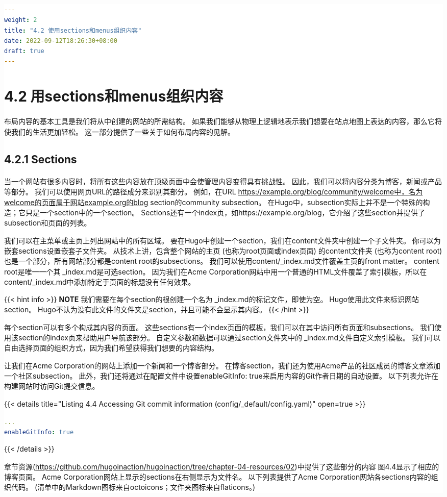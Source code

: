 ```yaml
---
weight: 2
title: "4.2 使用sections和menus组织内容"
date: 2022-09-12T18:26:30+08:00
draft: true
---
```


# 4.2 用sections和menus组织内容

布局内容的基本工具是我们将从中创建的网站的所需结构。 如果我们能够从物理上逻辑地表示我们想要在站点地图上表达的内容，那么它将使我们的生活更加轻松。 这一部分提供了一些关于如何布局内容的见解。

## 4.2.1 Sections

当一个网站有很多内容时，将所有这些内容放在顶级页面中会使管理内容变得具有挑战性。 因此，我们可以将内容分类为博客，新闻或产品等部分。 我们可以使用网页URL的路径成分来识别其部分。 例如，在URL https://example.org/blog/community/welcome中，名为welcome的页面属于网站example.org的blog section的community subsection。 在Hugo中，subsection实际上并不是一个特殊的构造；它只是一个section中的一个section。 Sections还有一个index页，如https://example.org/blog，它介绍了这些section并提供了subsection和页面的列表。

我们可以在主菜单或主页上列出网站中的所有区域。 要在Hugo中创建一个section，我们在content文件夹中创建一个子文件夹。 你可以为嵌套sections设置嵌套子文件夹。 从技术上讲，包含整个网站的主页 (也称为root页面或index页面) 的content文件夹 (也称为content root) 也是一个部分，所有网站部分都是content root的subsections。 我们可以使用content/_index.md文件覆盖主页的front matter。 content root是唯一一个其 _index.md是可选section。 因为我们在Acme Corporation网站中用一个普通的HTML文件覆盖了索引模板，所以在content/_index.md中添加特定于页面的标题没有任何效果。

{{< hint info >}}
**NOTE** 我们需要在每个section的根创建一个名为 _index.md的标记文件，即使为空。 Hugo使用此文件来标识网站section。 Hugo不认为没有此文件的文件夹是section，并且可能不会显示其内容。
{{< /hint >}}

每个section可以有多个构成其内容的页面。 这些sections有一个index页面的模板，我们可以在其中访问所有页面和subsections。 我们使用该section的index页来帮助用户导航该部分。 自定义参数和数据可以通过section文件夹中的 _index.md文件自定义索引模板。 我们可以自由选择页面的组织方式，因为我们希望获得我们想要的内容结构。

让我们在Acme Corporation的网站上添加一个新闻和一个博客部分。 在博客section，我们还为使用Acme产品的社区成员的博客文章添加一个社区subsection。 此外，我们还将通过在配置文件中设置enableGitInfo: true来启用内容的Git作者日期的自动设置。 以下列表允许在构建网站时访问Git提交信息。

{{< details title="Listing 4.4  Accessing Git commit information (config/_default/config.yaml)" open=true >}}
```yaml
... 
enableGitInfo: true
```
{{< /details >}}

章节资源(https://github.com/hugoinaction/hugoinaction/tree/chapter-04-resources/02)中提供了这些部分的内容  图4.4显示了相应的博客页面。 Acme Corporation网站上显示的sections在右侧显示为文件名。 以下列表提供了Acme Corporation网站各sections内容的组织代码。 (清单中的Markdown图标来自octoicons；文件夹图标来自flaticons。)
